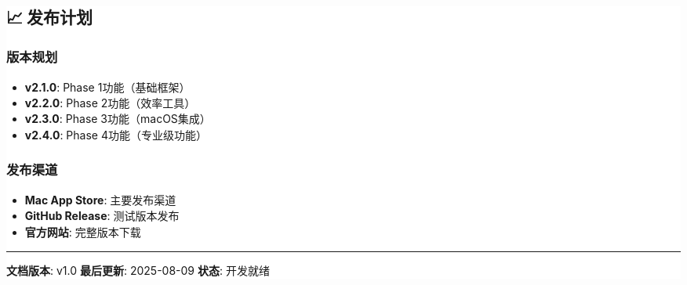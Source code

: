 ## 📈 发布计划

### 版本规划
- **v2.1.0**: Phase 1功能（基础框架）
- **v2.2.0**: Phase 2功能（效率工具）
- **v2.3.0**: Phase 3功能（macOS集成）
- **v2.4.0**: Phase 4功能（专业级功能）

### 发布渠道
- **Mac App Store**: 主要发布渠道
- **GitHub Release**: 测试版本发布
- **官方网站**: 完整版本下载

---

**文档版本**: v1.0
**最后更新**: 2025-08-09
**状态**: 开发就绪